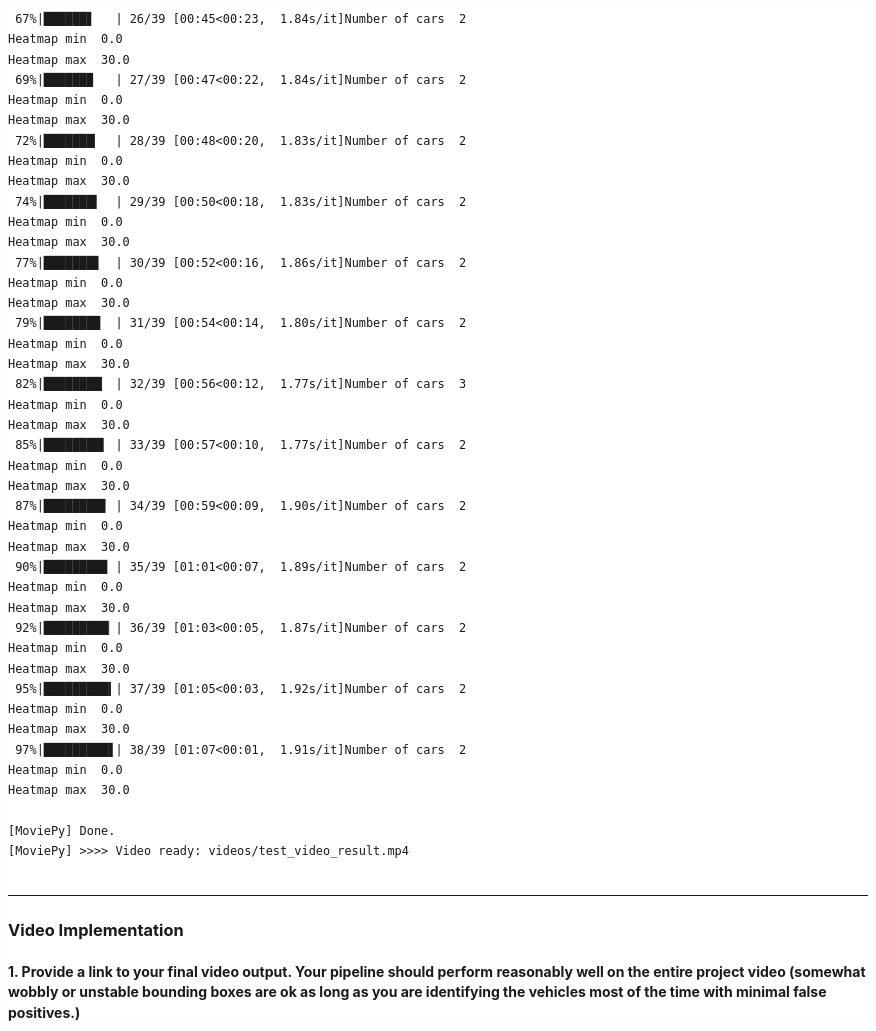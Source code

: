 ```
 67%|██████▋   | 26/39 [00:45<00:23,  1.84s/it]Number of cars  2
Heatmap min  0.0
Heatmap max  30.0
 69%|██████▉   | 27/39 [00:47<00:22,  1.84s/it]Number of cars  2
Heatmap min  0.0
Heatmap max  30.0
 72%|███████▏  | 28/39 [00:48<00:20,  1.83s/it]Number of cars  2
Heatmap min  0.0
Heatmap max  30.0
 74%|███████▍  | 29/39 [00:50<00:18,  1.83s/it]Number of cars  2
Heatmap min  0.0
Heatmap max  30.0
 77%|███████▋  | 30/39 [00:52<00:16,  1.86s/it]Number of cars  2
Heatmap min  0.0
Heatmap max  30.0
 79%|███████▉  | 31/39 [00:54<00:14,  1.80s/it]Number of cars  2
Heatmap min  0.0
Heatmap max  30.0
 82%|████████▏ | 32/39 [00:56<00:12,  1.77s/it]Number of cars  3
Heatmap min  0.0
Heatmap max  30.0
 85%|████████▍ | 33/39 [00:57<00:10,  1.77s/it]Number of cars  2
Heatmap min  0.0
Heatmap max  30.0
 87%|████████▋ | 34/39 [00:59<00:09,  1.90s/it]Number of cars  2
Heatmap min  0.0
Heatmap max  30.0
 90%|████████▉ | 35/39 [01:01<00:07,  1.89s/it]Number of cars  2
Heatmap min  0.0
Heatmap max  30.0
 92%|█████████▏| 36/39 [01:03<00:05,  1.87s/it]Number of cars  2
Heatmap min  0.0
Heatmap max  30.0
 95%|█████████▍| 37/39 [01:05<00:03,  1.92s/it]Number of cars  2
Heatmap min  0.0
Heatmap max  30.0
 97%|█████████▋| 38/39 [01:07<00:01,  1.91s/it]Number of cars  2
Heatmap min  0.0
Heatmap max  30.0

[MoviePy] Done.
[MoviePy] >>>> Video ready: videos/test_video_result.mp4 
    
```

---

### Video Implementation

#### 1. Provide a link to your final video output.  Your pipeline should perform reasonably well on the entire project video (somewhat wobbly or unstable bounding boxes are ok as long as you are identifying the vehicles most of the time with minimal false positives.)


[//]: # (Image References)
[image1]: ./output_images/test_1261.png
[image2]: ./output_images/window_img_1261.jpg
[image3]: ./output_images/heat_img_1261.jpg
[image4]: ./output_images/bb_img_1261.jpg
[video1]: ./videos/test_video_result.mp4
[video2]: ./videos/project_video_result.mp4